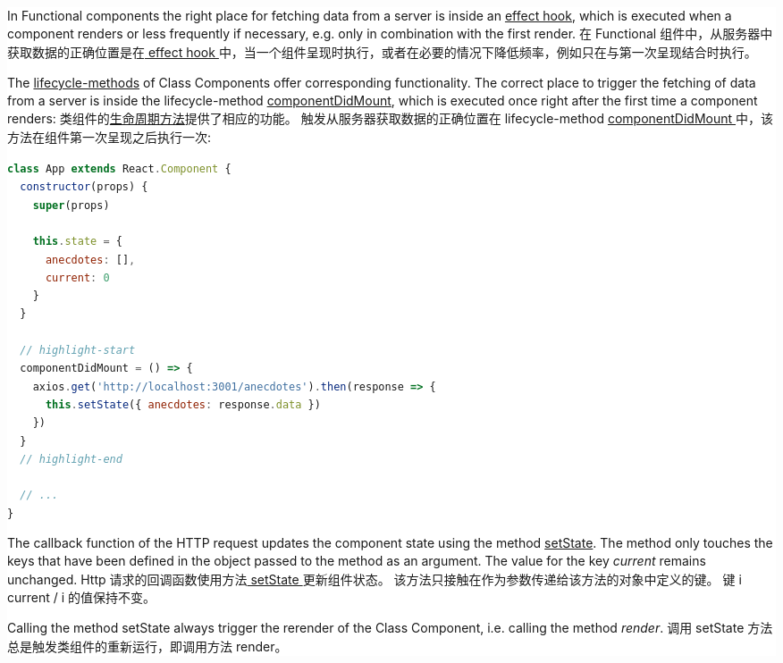 

In Functional components the right place for fetching data from a server is inside an [effect hook](https://reactjs.org/docs/hooks-effect.html), which is executed when a component renders or less frequently if necessary, e.g. only in combination with the first render.
在 Functional 组件中，从服务器中获取数据的正确位置是在[ effect hook ]( https://reactjs.org/docs/hooks-effect.html )中，当一个组件呈现时执行，或者在必要的情况下降低频率，例如只在与第一次呈现结合时执行。



The [lifecycle-methods](https://reactjs.org/docs/state-and-lifecycle.html#adding-lifecycle-methods-to-a-class) of Class Components offer corresponding functionality. The correct place to trigger the fetching of data from a server is inside the lifecycle-method [componentDidMount](https://reactjs.org/docs/react-component.html#componentdidmount), which is executed once right after the first time a component renders:
类组件的[生命周期方法]( https://reactjs.org/docs/state-and-lifecycle.html#adding-lifecycle-methods-to-a-Class )提供了相应的功能。 触发从服务器获取数据的正确位置在 lifecycle-method [ componentDidMount ]( https://reactjs.org/docs/react-component.html#componentDidMount )中，该方法在组件第一次呈现之后执行一次:

```js
class App extends React.Component {
  constructor(props) {
    super(props)

    this.state = {
      anecdotes: [],
      current: 0
    }
  }

  // highlight-start
  componentDidMount = () => {
    axios.get('http://localhost:3001/anecdotes').then(response => {
      this.setState({ anecdotes: response.data })
    })
  }
  // highlight-end

  // ...
}
```



The callback function of the HTTP request updates the component state using the method [setState](https://reactjs.org/docs/react-component.html#setstate). The method only touches the keys that have been defined in the object passed to the method as an argument. The value for the key <i>current</i> remains unchanged.
Http 请求的回调函数使用方法[ setState ]( https://reactjs.org/docs/react-component.html#setState )更新组件状态。 该方法只接触在作为参数传递给该方法的对象中定义的键。 键 i current / i 的值保持不变。



Calling the method setState always trigger the rerender of the Class Component, i.e. calling the method _render_.
调用 setState 方法总是触发类组件的重新运行，即调用方法 render。
